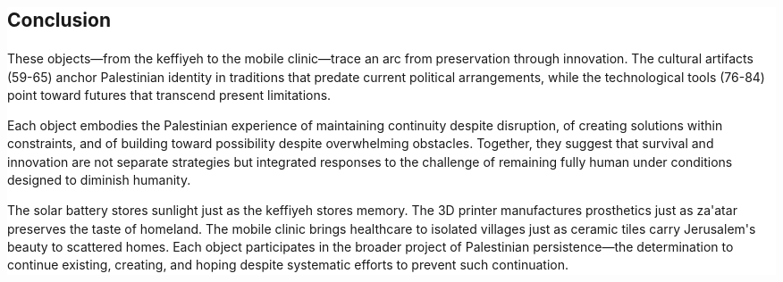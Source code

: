 
## Conclusion

These objects—from the keffiyeh to the mobile clinic—trace an arc from preservation through innovation. The cultural artifacts (59-65) anchor Palestinian identity in traditions that predate current political arrangements, while the technological tools (76-84) point toward futures that transcend present limitations.

Each object embodies the Palestinian experience of maintaining continuity despite disruption, of creating solutions within constraints, and of building toward possibility despite overwhelming obstacles. Together, they suggest that survival and innovation are not separate strategies but integrated responses to the challenge of remaining fully human under conditions designed to diminish humanity.

The solar battery stores sunlight just as the keffiyeh stores memory. The 3D printer manufactures prosthetics just as za'atar preserves the taste of homeland. The mobile clinic brings healthcare to isolated villages just as ceramic tiles carry Jerusalem's beauty to scattered homes. Each object participates in the broader project of Palestinian persistence—the determination to continue existing, creating, and hoping despite systematic efforts to prevent such continuation.